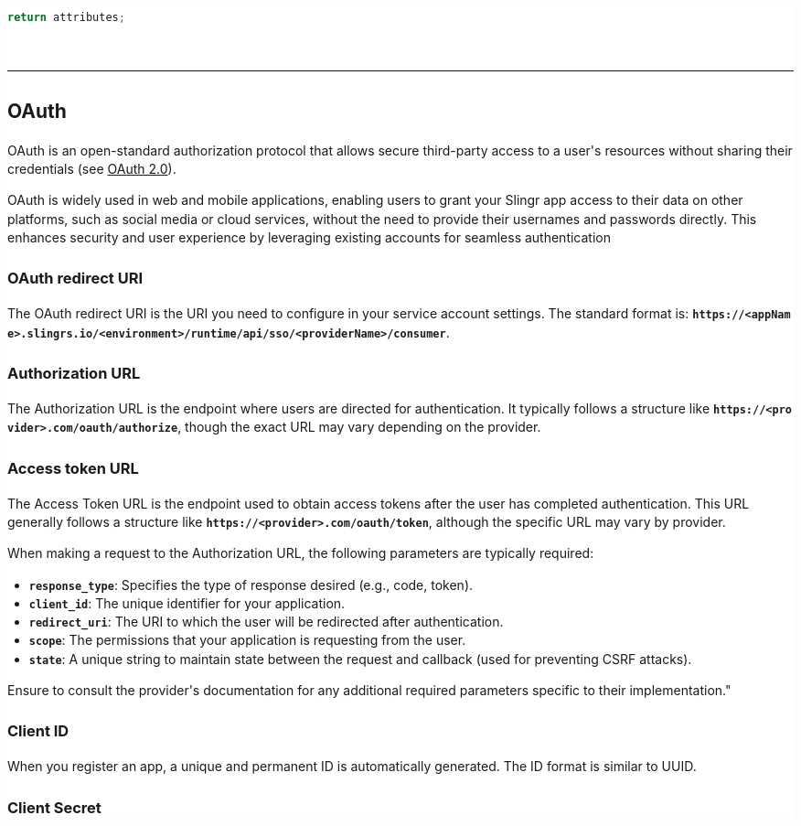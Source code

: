    ```js
  return attributes;
  ```
  <br>

  ---

## **OAuth**

OAuth is an open-standard authorization protocol that allows secure third-party access to a user's resources without sharing their credentials (see [OAuth 2.0](https://auth0.com/intro-to-iam/what-is-oauth-2)).

OAuth is widely used in web and mobile applications, enabling users to grant your Slingr app access to their data on other platforms, such as social media or cloud services, without the need to provide their usernames and passwords directly. This enhances security and user experience by leveraging existing accounts for seamless authentication

### OAuth redirect URI

The OAuth redirect URI is the URI you need to configure in your service account settings. The standard format is:
**`https://<appName>.slingrs.io/<environment>/runtime/api/sso/<providerName>/consumer`**.

### Authorization URL

The Authorization URL is the endpoint where users are directed for authentication. It typically follows a structure like **`https://<provider>.com/oauth/authorize`**, though the exact URL may vary depending on the provider.

### Access token URL

The Access Token URL is the endpoint used to obtain access tokens after the user has completed authentication. This URL generally follows a structure like **`https://<provider>.com/oauth/token`**, although the specific URL may vary by provider.

When making a request to the Authorization URL, the following parameters are typically required:

- **`response_type`**: Specifies the type of response desired (e.g., code, token).
- **`client_id`**: The unique identifier for your application.
- **`redirect_uri`**: The URI to which the user will be redirected after authentication.
- **`scope`**: The permissions that your application is requesting from the user.
- **`state`**: A unique string to maintain state between the request and callback (used for preventing CSRF attacks).

Ensure to consult the provider's documentation for any additional required parameters specific to their implementation."

### Client ID

When you register an app, a unique and permanent ID is automatically generated. The ID format is similar to UUID.

### Client Secret
